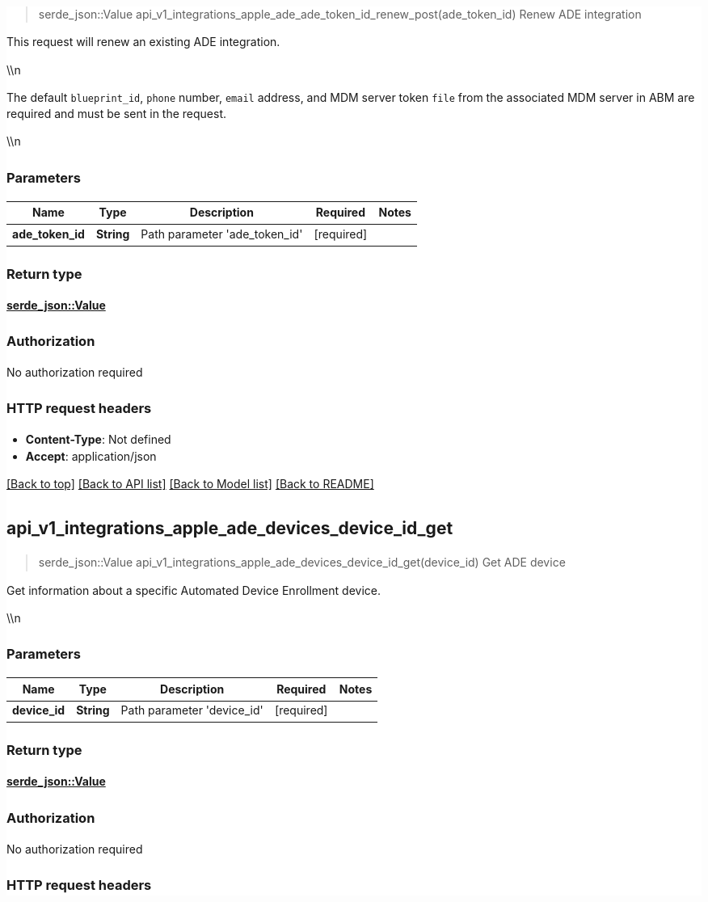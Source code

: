 > serde_json::Value api_v1_integrations_apple_ade_ade_token_id_renew_post(ade_token_id)
Renew ADE integration

<p>This request will renew an existing ADE integration.</p>\\n<p>The default <code>blueprint_id</code>, <code>phone</code> number, <code>email</code> address, and MDM server token <code>file</code> from the associated MDM server in ABM are required and must be sent in the request.</p>\\n

### Parameters


Name | Type | Description  | Required | Notes
------------- | ------------- | ------------- | ------------- | -------------
**ade_token_id** | **String** | Path parameter 'ade_token_id' | [required] |

### Return type

[**serde_json::Value**](serde_json::Value.md)

### Authorization

No authorization required

### HTTP request headers

- **Content-Type**: Not defined
- **Accept**: application/json

[[Back to top]](#) [[Back to API list]](../README.md#documentation-for-api-endpoints) [[Back to Model list]](../README.md#documentation-for-models) [[Back to README]](../README.md)


## api_v1_integrations_apple_ade_devices_device_id_get

> serde_json::Value api_v1_integrations_apple_ade_devices_device_id_get(device_id)
Get ADE device

<p>Get information about a specific Automated Device Enrollment device.</p>\\n

### Parameters


Name | Type | Description  | Required | Notes
------------- | ------------- | ------------- | ------------- | -------------
**device_id** | **String** | Path parameter 'device_id' | [required] |

### Return type

[**serde_json::Value**](serde_json::Value.md)

### Authorization

No authorization required

### HTTP request headers
